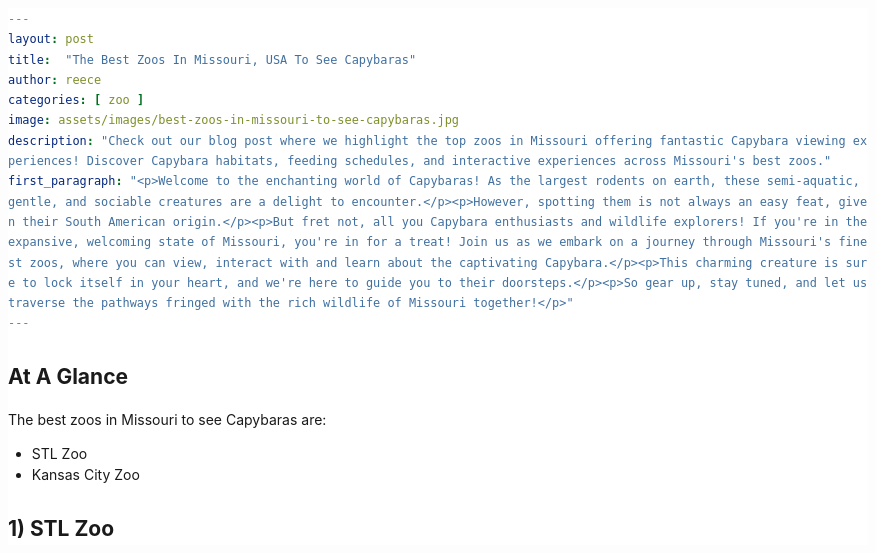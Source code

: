 ```yaml
---
layout: post
title:  "The Best Zoos In Missouri, USA To See Capybaras"
author: reece
categories: [ zoo ]
image: assets/images/best-zoos-in-missouri-to-see-capybaras.jpg
description: "Check out our blog post where we highlight the top zoos in Missouri offering fantastic Capybara viewing experiences! Discover Capybara habitats, feeding schedules, and interactive experiences across Missouri's best zoos."
first_paragraph: "<p>Welcome to the enchanting world of Capybaras! As the largest rodents on earth, these semi-aquatic, gentle, and sociable creatures are a delight to encounter.</p><p>However, spotting them is not always an easy feat, given their South American origin.</p><p>But fret not, all you Capybara enthusiasts and wildlife explorers! If you're in the expansive, welcoming state of Missouri, you're in for a treat! Join us as we embark on a journey through Missouri's finest zoos, where you can view, interact with and learn about the captivating Capybara.</p><p>This charming creature is sure to lock itself in your heart, and we're here to guide you to their doorsteps.</p><p>So gear up, stay tuned, and let us traverse the pathways fringed with the rich wildlife of Missouri together!</p>"
---
```


<div class="overview" markdown="1"> 

## At A Glance 

The best zoos in Missouri to see Capybaras are: 

- STL Zoo
- Kansas City Zoo



</div>


## 1) STL Zoo
